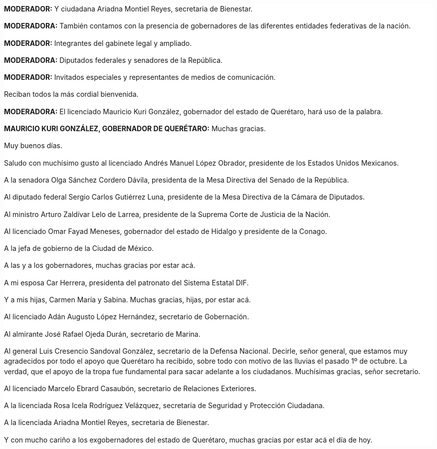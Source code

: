 **MODERADOR:** Y ciudadana Ariadna Montiel Reyes, secretaria de Bienestar.

**MODERADORA:** También contamos con la presencia de gobernadores de las
diferentes entidades federativas de la nación.

**MODERADOR:** Integrantes del gabinete legal y ampliado.

**MODERADORA:** Diputados federales y senadores de la República.

**MODERADOR:** Invitados especiales y representantes de medios de
comunicación.

Reciban todos la más cordial bienvenida.

**MODERADORA:** El licenciado Mauricio Kuri González, gobernador del estado de
Querétaro, hará uso de la palabra.

**MAURICIO KURI GONZÁLEZ, GOBERNADOR DE QUERÉTARO:** Muchas gracias.

Muy buenos días.

Saludo con muchísimo gusto al licenciado Andrés Manuel López Obrador,
presidente de los Estados Unidos Mexicanos.

A la senadora Olga Sánchez Cordero Dávila, presidenta de la Mesa Directiva del
Senado de la República.

Al diputado federal Sergio Carlos Gutiérrez Luna, presidente de la Mesa
Directiva de la Cámara de Diputados.

Al ministro Arturo Zaldívar Lelo de Larrea, presidente de la Suprema Corte de
Justicia de la Nación.

Al licenciado Omar Fayad Meneses, gobernador del estado de Hidalgo y
presidente de la Conago.

A la jefa de gobierno de la Ciudad de México.

A las y a los gobernadores, muchas gracias por estar acá.

A mi esposa Car Herrera, presidenta del patronato del Sistema Estatal DIF.

Y a mis hijas, Carmen María y Sabina. Muchas gracias, hijas, por estar acá.

Al licenciado Adán Augusto López Hernández, secretario de Gobernación.

Al almirante José Rafael Ojeda Durán, secretario de Marina.

Al general Luis Cresencio Sandoval González, secretario de la Defensa
Nacional. Decirle, señor general, que estamos muy agradecidos por todo el
apoyo que Querétaro ha recibido, sobre todo con motivo de las lluvias el
pasado 1º de octubre. La verdad, que el apoyo de la tropa fue fundamental para
sacar adelante a los ciudadanos. Muchísimas gracias, señor secretario.

Al licenciado Marcelo Ebrard Casaubón, secretario de Relaciones Exteriores.

A la licenciada Rosa Icela Rodríguez Velázquez, secretaria de Seguridad y
Protección Ciudadana.

A la licenciada Ariadna Montiel Reyes, secretaria de Bienestar.

Y con mucho cariño a los exgobernadores del estado de Querétaro, muchas
gracias por estar acá el día de hoy.

